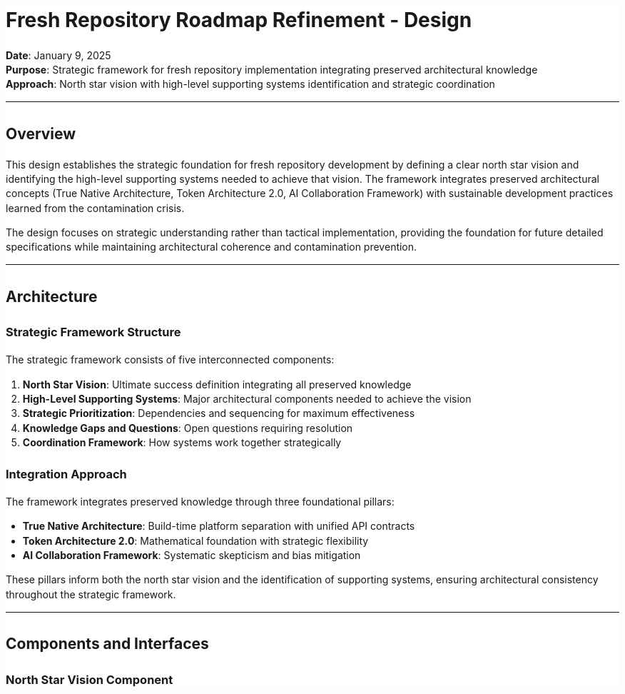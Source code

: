 # Fresh Repository Roadmap Refinement - Design

**Date**: January 9, 2025  
**Purpose**: Strategic framework for fresh repository implementation integrating preserved architectural knowledge  
**Approach**: North star vision with high-level supporting systems identification and strategic coordination

---

## Overview

This design establishes the strategic foundation for fresh repository development by defining a clear north star vision and identifying the high-level supporting systems needed to achieve that vision. The framework integrates preserved architectural concepts (True Native Architecture, Token Architecture 2.0, AI Collaboration Framework) with sustainable development practices learned from the contamination crisis.

The design focuses on strategic understanding rather than tactical implementation, providing the foundation for future detailed specifications while maintaining architectural coherence and contamination prevention.

---

## Architecture

### Strategic Framework Structure

The strategic framework consists of five interconnected components:

1. **North Star Vision**: Ultimate success definition integrating all preserved knowledge
2. **High-Level Supporting Systems**: Major architectural components needed to achieve the vision
3. **Strategic Prioritization**: Dependencies and sequencing for maximum effectiveness
4. **Knowledge Gaps and Questions**: Open questions requiring resolution
5. **Coordination Framework**: How systems work together strategically

### Integration Approach

The framework integrates preserved knowledge through three foundational pillars:

- **True Native Architecture**: Build-time platform separation with unified API contracts
- **Token Architecture 2.0**: Mathematical foundation with strategic flexibility
- **AI Collaboration Framework**: Systematic skepticism and bias mitigation

These pillars inform both the north star vision and the identification of supporting systems, ensuring architectural consistency throughout the strategic framework.

---

## Components and Interfaces

### North Star Vision Component
